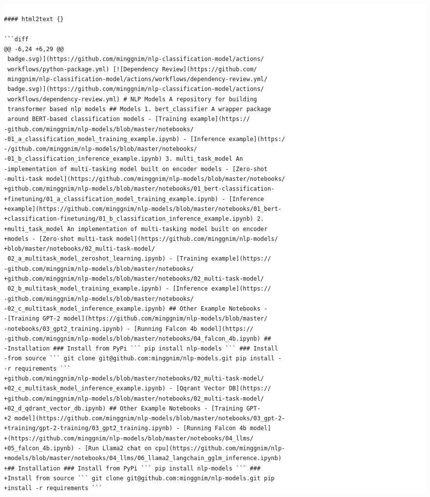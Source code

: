 ```

#### html2text {}

```diff
@@ -6,24 +6,29 @@
 badge.svg)](https://github.com/minggnim/nlp-classification-model/actions/
 workflows/python-package.yml) [![Dependency Review](https://github.com/
 minggnim/nlp-classification-model/actions/workflows/dependency-review.yml/
 badge.svg)](https://github.com/minggnim/nlp-classification-model/actions/
 workflows/dependency-review.yml) # NLP Models A repository for building
 transformer based nlp models ## Models 1. bert_classifier A wrapper package
 around BERT-based classification models - [Training example](https://
-github.com/minggnim/nlp-models/blob/master/notebooks/
-01_a_classification_model_training_example.ipynb) - [Inference example](https:/
-/github.com/minggnim/nlp-models/blob/master/notebooks/
-01_b_classification_inference_example.ipynb) 3. multi_task_model An
-implementation of multi-tasking model built on encoder models - [Zero-shot
-multi-task model](https://github.com/minggnim/nlp-models/blob/master/notebooks/
+github.com/minggnim/nlp-models/blob/master/notebooks/01_bert-classification-
+finetuning/01_a_classification_model_training_example.ipynb) - [Inference
+example](https://github.com/minggnim/nlp-models/blob/master/notebooks/01_bert-
+classification-finetuning/01_b_classification_inference_example.ipynb) 2.
+multi_task_model An implementation of multi-tasking model built on encoder
+models - [Zero-shot multi-task model](https://github.com/minggnim/nlp-models/
+blob/master/notebooks/02_multi-task-model/
 02_a_multitask_model_zeroshot_learning.ipynb) - [Training example](https://
-github.com/minggnim/nlp-models/blob/master/notebooks/
+github.com/minggnim/nlp-models/blob/master/notebooks/02_multi-task-model/
 02_b_multitask_model_training_example.ipynb) - [Inference example](https://
-github.com/minggnim/nlp-models/blob/master/notebooks/
-02_c_multitask_model_inference_example.ipynb) ## Other Example Notebooks -
-[Training GPT-2 model](https://github.com/minggnim/nlp-models/blob/master/
-notebooks/03_gpt2_training.ipynb) - [Running Falcon 4b model](https://
-github.com/minggnim/nlp-models/blob/master/notebooks/04_falcon_4b.ipynb) ##
-Installation ### Install from PyPi ``` pip install nlp-models ``` ### Install
-from source ``` git clone git@github.com:minggnim/nlp-models.git pip install -
-r requirements ```
+github.com/minggnim/nlp-models/blob/master/notebooks/02_multi-task-model/
+02_c_multitask_model_inference_example.ipynb) - [Qqrant Vector DB](https://
+github.com/minggnim/nlp-models/blob/master/notebooks/02_multi-task-model/
+02_d_qdrant_vector_db.ipynb) ## Other Example Notebooks - [Training GPT-
+2 model](https://github.com/minggnim/nlp-models/blob/master/notebooks/03_gpt-2-
+training/gpt-2-training/03_gpt2_training.ipynb) - [Running Falcon 4b model]
+(https://github.com/minggnim/nlp-models/blob/master/notebooks/04_llms/
+05_falcon_4b.ipynb) - [Run Llama2 chat on cpu](https://github.com/minggnim/nlp-
+models/blob/master/notebooks/04_llms/06_llama2_langchain_gglm_inference.ipynb)
+## Installation ### Install from PyPi ``` pip install nlp-models ``` ###
+Install from source ``` git clone git@github.com:minggnim/nlp-models.git pip
+install -r requirements ```
```
